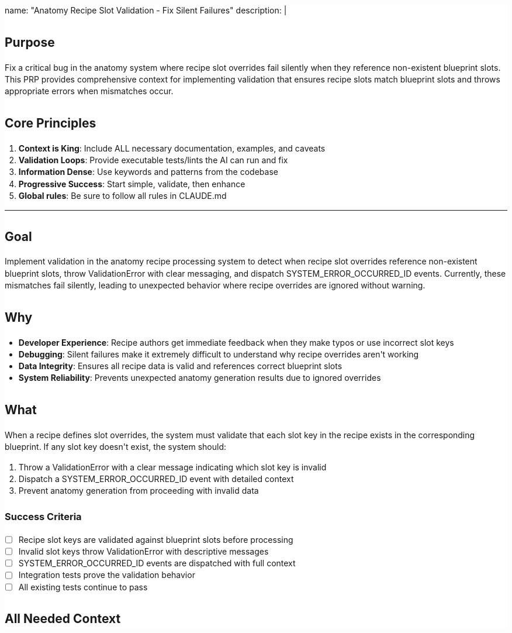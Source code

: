 name: "Anatomy Recipe Slot Validation - Fix Silent Failures"
description: |

## Purpose
Fix a critical bug in the anatomy system where recipe slot overrides fail silently when they reference non-existent blueprint slots. This PRP provides comprehensive context for implementing validation that ensures recipe slots match blueprint slots and throws appropriate errors when mismatches occur.

## Core Principles
1. **Context is King**: Include ALL necessary documentation, examples, and caveats
2. **Validation Loops**: Provide executable tests/lints the AI can run and fix
3. **Information Dense**: Use keywords and patterns from the codebase
4. **Progressive Success**: Start simple, validate, then enhance
5. **Global rules**: Be sure to follow all rules in CLAUDE.md

---

## Goal
Implement validation in the anatomy recipe processing system to detect when recipe slot overrides reference non-existent blueprint slots, throw ValidationError with clear messaging, and dispatch SYSTEM_ERROR_OCCURRED_ID events. Currently, these mismatches fail silently, leading to unexpected behavior where recipe overrides are ignored without warning.

## Why
- **Developer Experience**: Recipe authors get immediate feedback when they make typos or use incorrect slot keys
- **Debugging**: Silent failures make it extremely difficult to understand why recipe overrides aren't working
- **Data Integrity**: Ensures all recipe data is valid and references correct blueprint slots
- **System Reliability**: Prevents unexpected anatomy generation results due to ignored overrides

## What
When a recipe defines slot overrides, the system must validate that each slot key in the recipe exists in the corresponding blueprint. If any slot key doesn't exist, the system should:
1. Throw a ValidationError with a clear message indicating which slot key is invalid
2. Dispatch a SYSTEM_ERROR_OCCURRED_ID event with detailed context
3. Prevent anatomy generation from proceeding with invalid data

### Success Criteria
- [ ] Recipe slot keys are validated against blueprint slots before processing
- [ ] Invalid slot keys throw ValidationError with descriptive messages
- [ ] SYSTEM_ERROR_OCCURRED_ID events are dispatched with full context
- [ ] Integration tests prove the validation behavior
- [ ] All existing tests continue to pass

## All Needed Context

